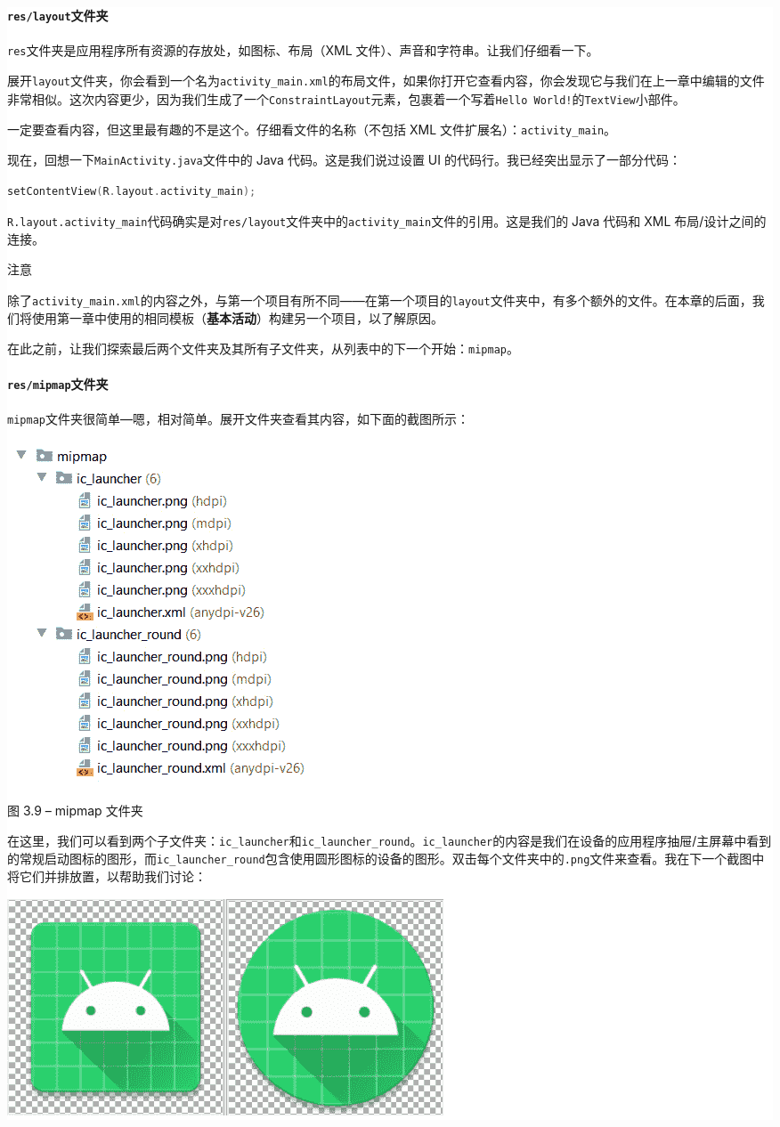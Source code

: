 #### `res/layout`文件夹

`res`文件夹是应用程序所有资源的存放处，如图标、布局（XML 文件）、声音和字符串。让我们仔细看一下。

展开`layout`文件夹，你会看到一个名为`activity_main.xml`的布局文件，如果你打开它查看内容，你会发现它与我们在上一章中编辑的文件非常相似。这次内容更少，因为我们生成了一个`ConstraintLayout`元素，包裹着一个写着`Hello World!`的`TextView`小部件。

一定要查看内容，但这里最有趣的不是这个。仔细看文件的名称（不包括 XML 文件扩展名）：`activity_main`。

现在，回想一下`MainActivity.java`文件中的 Java 代码。这是我们说过设置 UI 的代码行。我已经突出显示了一部分代码：

```kt
setContentView(R.layout.activity_main);
```

`R.layout.activity_main`代码确实是对`res/layout`文件夹中的`activity_main`文件的引用。这是我们的 Java 代码和 XML 布局/设计之间的连接。

注意

除了`activity_main.xml`的内容之外，与第一个项目有所不同——在第一个项目的`layout`文件夹中，有多个额外的文件。在本章的后面，我们将使用第一章中使用的相同模板（**基本活动**）构建另一个项目，以了解原因。

在此之前，让我们探索最后两个文件夹及其所有子文件夹，从列表中的下一个开始：`mipmap`。

#### `res/mipmap`文件夹

`mipmap`文件夹很简单—嗯，相对简单。展开文件夹查看其内容，如下面的截图所示：

![图 3.9 – mipmap 文件夹](img/Figure_3.09_B16773.jpg)

图 3.9 – mipmap 文件夹

在这里，我们可以看到两个子文件夹：`ic_launcher`和`ic_launcher_round`。`ic_launcher`的内容是我们在设备的应用程序抽屉/主屏幕中看到的常规启动图标的图形，而`ic_launcher_round`包含使用圆形图标的设备的图形。双击每个文件夹中的`.png`文件来查看。我在下一个截图中将它们并排放置，以帮助我们讨论：

![图 3.10 – 启动图标](img/Figure_3.10_B16773.jpg)

